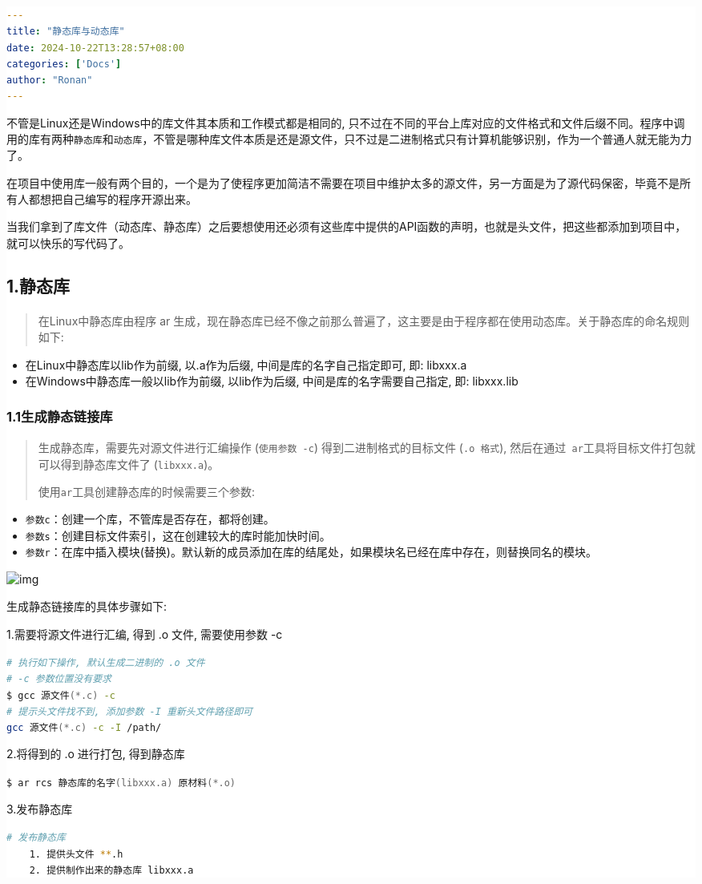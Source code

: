```yaml
---
title: "静态库与动态库"
date: 2024-10-22T13:28:57+08:00
categories: ['Docs']
author: "Ronan"
---
```

不管是Linux还是Windows中的库文件其本质和工作模式都是相同的, 只不过在不同的平台上库对应的文件格式和文件后缀不同。程序中调用的库有两种`静态库`和`动态库`，不管是哪种库文件本质是还是源文件，只不过是二进制格式只有计算机能够识别，作为一个普通人就无能为力了。

在项目中使用库一般有两个目的，一个是为了使程序更加简洁不需要在项目中维护太多的源文件，另一方面是为了源代码保密，毕竟不是所有人都想把自己编写的程序开源出来。

当我们拿到了库文件（动态库、静态库）之后要想使用还必须有这些库中提供的API函数的声明，也就是头文件，把这些都添加到项目中，就可以快乐的写代码了。

## 1.静态库

> 在Linux中静态库由程序 ar 生成，现在静态库已经不像之前那么普遍了，这主要是由于程序都在使用动态库。关于静态库的命名规则如下:

* 在Linux中静态库以lib作为前缀, 以.a作为后缀, 中间是库的名字自己指定即可, 即: libxxx.a
* 在Windows中静态库一般以lib作为前缀, 以lib作为后缀, 中间是库的名字需要自己指定, 即: libxxx.lib

### 1.1生成静态链接库

> 生成静态库，需要先对源文件进行汇编操作 (`使用参数 -c`) 得到二进制格式的目标文件 (`.o 格式`), 然后在通过` ar`工具将目标文件打包就可以得到静态库文件了 (`libxxx.a`)。
>
> 使用`ar`工具创建静态库的时候需要三个参数:

* `参数c`：创建一个库，不管库是否存在，都将创建。
* `参数s`：创建目标文件索引，这在创建较大的库时能加快时间。
* `参数r`：在库中插入模块(替换)。默认新的成员添加在库的结尾处，如果模块名已经在库中存在，则替换同名的模块。

![img](https://imgs.ronan.us.kg/lib1.png)

生成静态链接库的具体步骤如下:

1.需要将源文件进行汇编, 得到 .o 文件, 需要使用参数 -c

```zsh
# 执行如下操作, 默认生成二进制的 .o 文件
# -c 参数位置没有要求
$ gcc 源文件(*.c) -c
# 提示头文件找不到, 添加参数 -I 重新头文件路径即可
gcc 源文件(*.c) -c -I /path/
```

2.将得到的 .o 进行打包, 得到静态库

```zsh
$ ar rcs 静态库的名字(libxxx.a) 原材料(*.o)
```

3.发布静态库

```zsh
# 发布静态库
	1. 提供头文件 **.h
	2. 提供制作出来的静态库 libxxx.a
```
